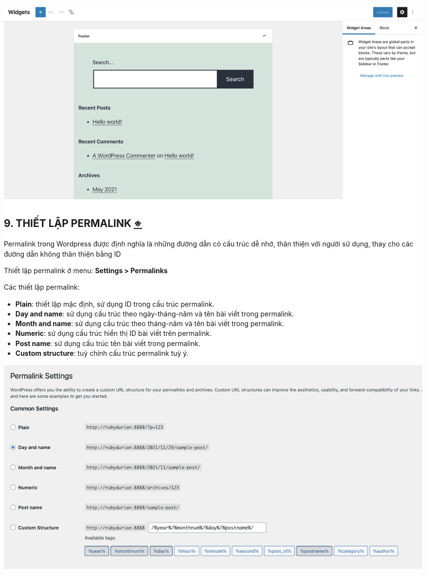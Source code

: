 ![Sử dụng Widget](/assets/img/wordpress_co_ban/widgets.png)



## 9. THIẾT LẬP PERMALINK [※](#wordpress-cơ-bản)

Permalink trong Wordpress được định nghĩa là những đường dẫn có cấu trúc dễ nhớ, thân thiện với người sử dụng,
thay cho các đường dẫn không thân thiện bằng ID

Thiết lập permalink ở menu: **Settings > Permalinks**

Các thiết lập permalink:
+ **Plain**: thiết lập mặc định, sử dụng ID trong cấu trúc permalink.
+ **Day and name**: sử dụng cấu trúc theo ngày-tháng-năm và tên bài viết trong permalink.
+ **Month and name**: sử dụng cấu trúc theo tháng-năm và tên bài viết trong permalink.
+ **Numeric**: sử dụng cấu trúc hiển thị ID bài viết trên permalink.
+ **Post name**: sử dụng cấu trúc tên bài viết trong permalink.
+ **Custom structure**: tuỳ chỉnh cấu trúc permalink tuỳ ý.

![Permalink](/assets/img/wordpress_co_ban/permalink.png)
